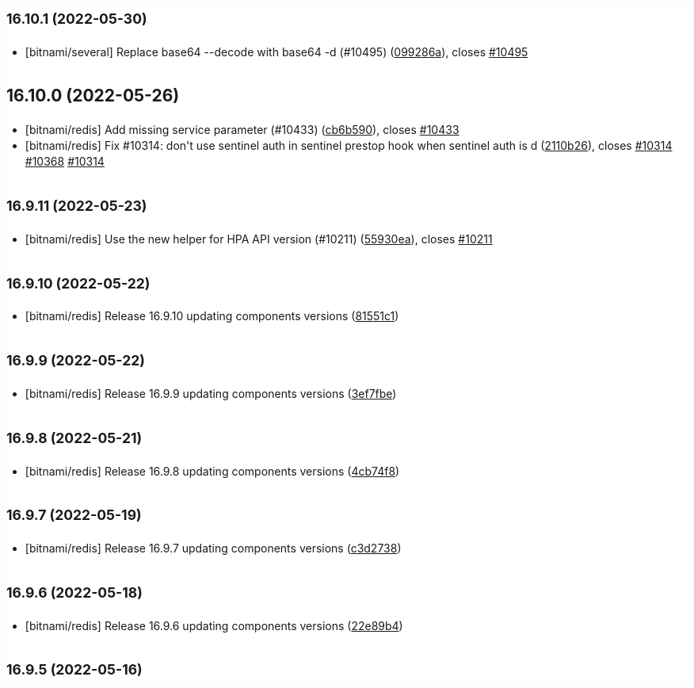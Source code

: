 ## <small>16.10.1 (2022-05-30)</small>

* [bitnami/several] Replace base64 --decode with base64 -d (#10495) ([099286a](https://github.com/bitnami/charts/commit/099286ae7a87784cf809df0b64ab24f7ff0144c8)), closes [#10495](https://github.com/bitnami/charts/issues/10495)

## 16.10.0 (2022-05-26)

* [bitnami/redis] Add missing service parameter (#10433) ([cb6b590](https://github.com/bitnami/charts/commit/cb6b590e5da1dbb862de39ec92fab2da2320f712)), closes [#10433](https://github.com/bitnami/charts/issues/10433)
* [bitnami/redis] Fix #10314: don't use sentinel auth in sentinel prestop hook when sentinel auth is d ([2110b26](https://github.com/bitnami/charts/commit/2110b26847d7534b8585198d0ec69e137b857a8c)), closes [#10314](https://github.com/bitnami/charts/issues/10314) [#10368](https://github.com/bitnami/charts/issues/10368) [#10314](https://github.com/bitnami/charts/issues/10314)

## <small>16.9.11 (2022-05-23)</small>

* [bitnami/redis] Use the new helper for HPA API version (#10211) ([55930ea](https://github.com/bitnami/charts/commit/55930eabdd55feece90ec9a9a8e58710dad42aeb)), closes [#10211](https://github.com/bitnami/charts/issues/10211)

## <small>16.9.10 (2022-05-22)</small>

* [bitnami/redis] Release 16.9.10 updating components versions ([81551c1](https://github.com/bitnami/charts/commit/81551c13f37839b70251bf859b3427bcedfd0022))

## <small>16.9.9 (2022-05-22)</small>

* [bitnami/redis] Release 16.9.9 updating components versions ([3ef7fbe](https://github.com/bitnami/charts/commit/3ef7fbe52c7249e42d21e9b1b459c408aea55439))

## <small>16.9.8 (2022-05-21)</small>

* [bitnami/redis] Release 16.9.8 updating components versions ([4cb74f8](https://github.com/bitnami/charts/commit/4cb74f86d47231fc67732311ae1912d7a9a2db88))

## <small>16.9.7 (2022-05-19)</small>

* [bitnami/redis] Release 16.9.7 updating components versions ([c3d2738](https://github.com/bitnami/charts/commit/c3d2738e27e61b336b72b290f364bfd12d2e3ae2))

## <small>16.9.6 (2022-05-18)</small>

* [bitnami/redis] Release 16.9.6 updating components versions ([22e89b4](https://github.com/bitnami/charts/commit/22e89b4b03bdd8535adcd19e625f70f3fa902c26))

## <small>16.9.5 (2022-05-16)</small>
